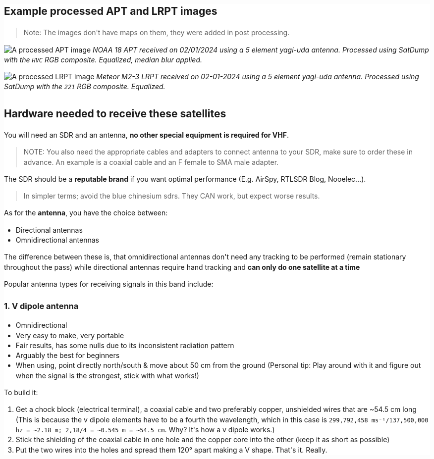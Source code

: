 
## Example processed APT and LRPT images
> Note: The images don't have maps on them, they were added in post processing.


![A processed APT image](./Assets/Radio/APT-Sample-image.png)
*NOAA 18 APT received on 02/01/2024 using a 5 element yagi-uda antenna. Processed using SatDump with the `HVC` RGB composite. Equalized, median blur applied.*


![A processed LRPT image](./Assets/Radio/LRPT-Sample-image.png)
*Meteor M2-3 LRPT received on 02-01-2024 using a 5 element yagi-uda antenna. Processed using SatDump with the `221` RGB composite. Equalized.*


## Hardware needed to receive these satellites

You will need an SDR and an antenna, **no other special equipment is required for VHF**.

> NOTE: You also need the appropriate cables and adapters to connect antenna to your SDR, make sure to order these in advance. An example is a coaxial cable and an F female to SMA male adapter.

The SDR should be a **reputable brand** if you want optimal performance (E.g. AirSpy, RTLSDR Blog, Nooelec...). 
> In simpler terms; avoid the blue chinesium sdrs. They CAN work, but expect worse results.

As for the **antenna**, you have the choice between:
- Directional antennas
- Omnidirectional antennas

The difference between these is, that omnidirectional antennas don't need any tracking to be performed (remain stationary throughout the pass) while directional antennas require hand tracking and **can only do one satellite at a time**

Popular antenna types for receiving signals in this band include:

### 1. V dipole antenna
- Omnidirectional
- Very easy to make, very portable
- Fair results, has some nulls due to its inconsistent radiation pattern
- Arguably the best for beginners
- When using, point directly north/south & move about 50 cm from the ground (Personal tip: Play around with it and figure out when the signal is the strongest, stick with what works!)
  
To build it: 
1. Get a chock block (electrical terminal), a coaxial cable and two preferably copper, unshielded wires that are ~54.5 cm long (This is because the v dipole elements have to be a fourth the wavelength, which in this case is `299,792,458 ms⁻¹/137,500,000 hz = ~2.18 m; 2,18/4 = ~0.545 m = ~54.5 cm`. Why? [It's how a v dipole works.](https://upload.wikimedia.org/wikipedia/commons/d/d8/Dipole_antenna_standing_waves_animation_6_-_10fps.gif))
2. Stick the shielding of the coaxial cable in one hole and the copper core into the other (keep it as short as possible)
3. Put the two wires into the holes and spread them 120° apart making a V shape.
That's it. Really.
